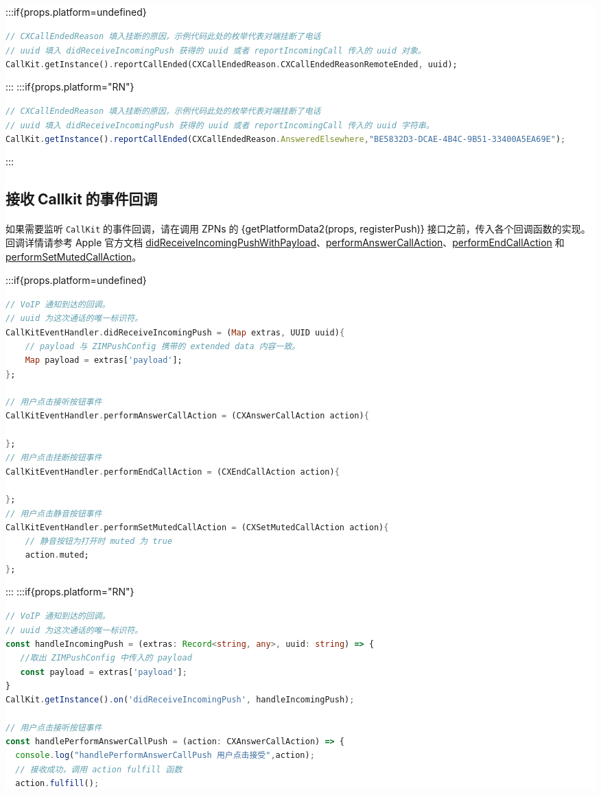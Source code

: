:::if{props.platform=undefined}
```dart
// CXCallEndedReason 填入挂断的原因，示例代码此处的枚举代表对端挂断了电话
// uuid 填入 didReceiveIncomingPush 获得的 uuid 或者 reportIncomingCall 传入的 uuid 对象。
CallKit.getInstance().reportCallEnded(CXCallEndedReason.CXCallEndedReasonRemoteEnded, uuid);
```
:::
:::if{props.platform="RN"}
```typescript
// CXCallEndedReason 填入挂断的原因，示例代码此处的枚举代表对端挂断了电话
// uuid 填入 didReceiveIncomingPush 获得的 uuid 或者 reportIncomingCall 传入的 uuid 字符串。
CallKit.getInstance().reportCallEnded(CXCallEndedReason.AnsweredElsewhere,"BE5832D3-DCAE-4B4C-9B51-33400A5EA69E");
```
:::

## 接收 Callkit 的事件回调

如果需要监听 `CallKit` 的事件回调，请在调用 ZPNs 的 {getPlatformData2(props, registerPush)} 接口之前，传入各个回调函数的实现。回调详情请参考 Apple 官方文档 [didReceiveIncomingPushWithPayload](https://developer.apple.com/documentation/pushkit/pkpushregistrydelegate/2875784-pushregistry?language=objc)、[performAnswerCallAction](https://developer.apple.com/documentation/callkit/cxproviderdelegate/1648270-provider?language=objc)、[performEndCallAction](https://developer.apple.com/documentation/callkit/cxproviderdelegate/1648264-provider?language=objc) 和 [performSetMutedCallAction](https://developer.apple.com/documentation/callkit/cxproviderdelegate/1648269-provider?language=objc)。

:::if{props.platform=undefined}
```dart
// VoIP 通知到达的回调。
// uuid 为这次通话的唯一标识符。
CallKitEventHandler.didReceiveIncomingPush = (Map extras, UUID uuid){
    // payload 与 ZIMPushConfig 携带的 extended data 内容一致。
    Map payload = extras['payload'];
};

// 用户点击接听按钮事件
CallKitEventHandler.performAnswerCallAction = (CXAnswerCallAction action){
  
};
// 用户点击挂断按钮事件
CallKitEventHandler.performEndCallAction = (CXEndCallAction action){
  
};
// 用户点击静音按钮事件
CallKitEventHandler.performSetMutedCallAction = (CXSetMutedCallAction action){
    // 静音按钮为打开时 muted 为 true
    action.muted;
};
```
:::
:::if{props.platform="RN"}
```typescript
// VoIP 通知到达的回调。
// uuid 为这次通话的唯一标识符。
const handleIncomingPush = (extras: Record<string, any>, uuid: string) => {
   //取出 ZIMPushConfig 中传入的 payload
   const payload = extras['payload'];
}
CallKit.getInstance().on('didReceiveIncomingPush', handleIncomingPush);

// 用户点击接听按钮事件
const handlePerformAnswerCallPush = (action: CXAnswerCallAction) => {
  console.log("handlePerformAnswerCallPush 用户点击接受",action);
  // 接收成功，调用 action fulfill 函数
  action.fulfill();
```